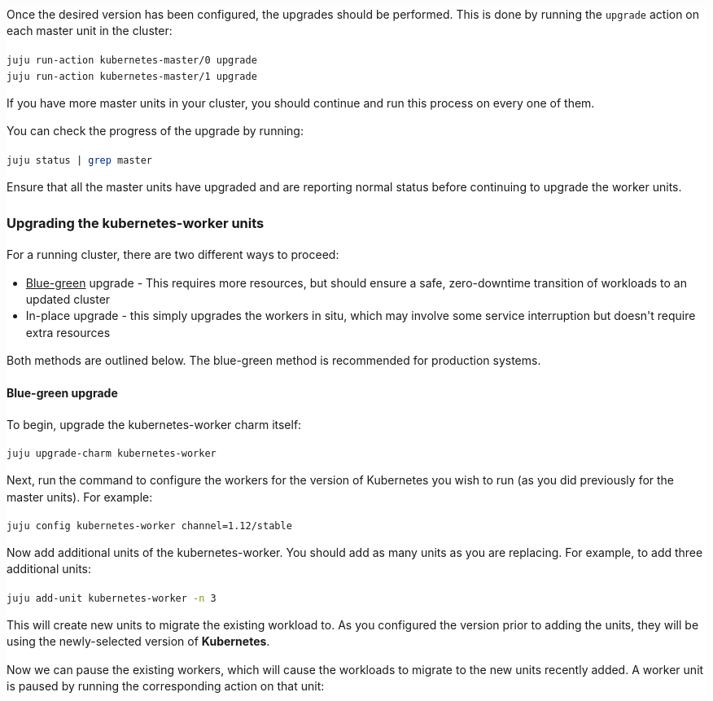 Once the desired version has been configured, the upgrades should be performed.
This is done by running the `upgrade` action on each master unit in the
cluster:

```bash
juju run-action kubernetes-master/0 upgrade
juju run-action kubernetes-master/1 upgrade
```

If you have more master units in your cluster, you should continue and run this
process on every one of them.

You can check the progress of the upgrade by running:

```bash
juju status | grep master
```

Ensure that all the master units have upgraded and are reporting normal status
before continuing to upgrade the worker units.

### Upgrading the **kubernetes-worker** units

For a running cluster, there are two different ways to proceed:

 * [Blue-green][blue-green] upgrade - This requires more resources, but should ensure a
    safe, zero-downtime transition of workloads to an updated cluster
 * In-place upgrade - this simply upgrades the workers in situ, which may involve some
    service interruption but doesn't require extra resources

 Both methods are outlined below. The blue-green method is recommended for
 production systems.

#### Blue-green upgrade

To begin, upgrade the kubernetes-worker charm itself:

```bash
juju upgrade-charm kubernetes-worker
```

Next, run the command to configure the workers for the version of Kubernetes
you wish to run (as you did previously for the master units). For example:

```bash
juju config kubernetes-worker channel=1.12/stable
```

Now add additional units of the kubernetes-worker. You should add as many units
as you are replacing. For example, to add three additional units:

```bash
juju add-unit kubernetes-worker -n 3
```

This will create new units to migrate the existing workload to. As you
configured the version prior to adding the units, they will be using the
newly-selected version of **Kubernetes**.

Now we can pause the existing workers, which will cause the workloads to
migrate to the new units recently added. A worker unit is paused by running the
corresponding action on that unit:


[k8s-release]: https://github.com/kubernetes/kubernetes/releases
[backups]: ./backups.html
[notes]: ./upgrade-notes.html
[snap-channels]: https://docs.snapcraft.io/reference/channels
[blue-green]: https://martinfowler.com/bliki/BlueGreenDeployment.html
[validation]: ./validation.html